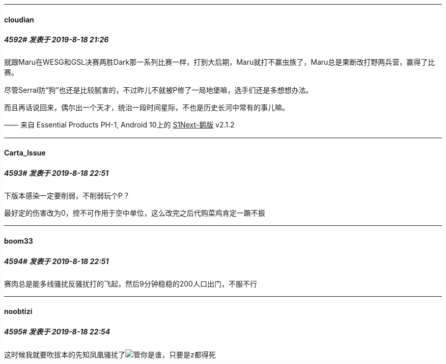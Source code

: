 
-----

####  cloudian  
##### 4592#       发表于 2019-8-18 21:26




就跟Maru在WESG和GSL决赛两胜Dark那一系列比赛一样，打到大后期，Maru就打不赢虫族了，Maru总是果断改打野两兵营，赢得了比赛。

尽管Serral防“狗”也还是比较腻害的，不过昨儿不就被P修了一局地堡嘛，选手们还是多想想办法。

而且再话说回来，偶尔出一个天才，统治一段时间星际，不也是历史长河中常有的事儿嘛。

—— 来自 Essential Products PH-1, Android 10上的 [S1Next-鹅版](https://github.com/ykrank/S1-Next/releases) v2.1.2







-----

####  Carta_Issue  
##### 4593#       发表于 2019-8-18 22:51




下版本感染一定要削弱，不削弱玩个P？

最好定的伤害改为0，控不可作用于空中单位，这么改完之后代购菜鸡肯定一蹶不振







-----

####  boom33  
##### 4594#       发表于 2019-8-18 22:51




赛肉总是能多线骚扰反骚扰打的飞起，然后9分钟稳稳的200人口出门，不服不行







-----

####  noobtizi  
##### 4595#       发表于 2019-8-18 22:54




这时候我就要吹拔本的先知凤凰骚扰了<img src="https://static.saraba1st.com/image/smiley/face2017/048.png" referrerpolicy="no-referrer">管你是谁，只要是z都得死
